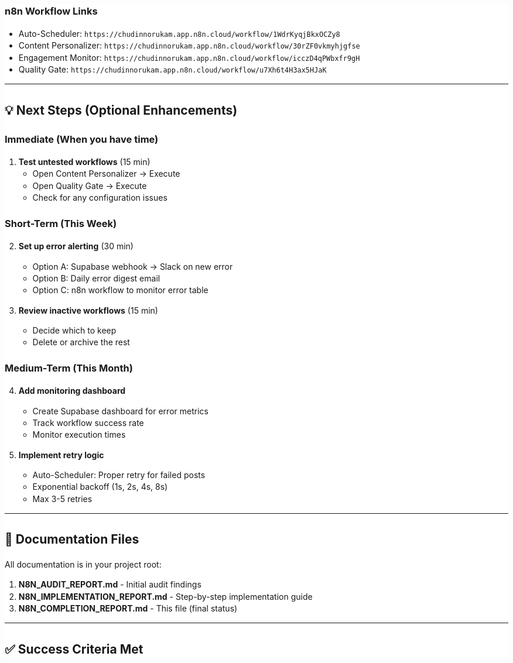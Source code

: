 ### n8n Workflow Links
- Auto-Scheduler: `https://chudinnorukam.app.n8n.cloud/workflow/1WdrKyqjBkxOCZy8`
- Content Personalizer: `https://chudinnorukam.app.n8n.cloud/workflow/30rZF0vkmyhjgfse`
- Engagement Monitor: `https://chudinnorukam.app.n8n.cloud/workflow/icczD4qPWbxfr9gH`
- Quality Gate: `https://chudinnorukam.app.n8n.cloud/workflow/u7Xh6t4H3ax5HJaK`

---

## 💡 Next Steps (Optional Enhancements)

### Immediate (When you have time)
1. **Test untested workflows** (15 min)
   - Open Content Personalizer → Execute
   - Open Quality Gate → Execute
   - Check for any configuration issues

### Short-Term (This Week)
2. **Set up error alerting** (30 min)
   - Option A: Supabase webhook → Slack on new error
   - Option B: Daily error digest email
   - Option C: n8n workflow to monitor error table

3. **Review inactive workflows** (15 min)
   - Decide which to keep
   - Delete or archive the rest

### Medium-Term (This Month)
4. **Add monitoring dashboard**
   - Create Supabase dashboard for error metrics
   - Track workflow success rate
   - Monitor execution times

5. **Implement retry logic**
   - Auto-Scheduler: Proper retry for failed posts
   - Exponential backoff (1s, 2s, 4s, 8s)
   - Max 3-5 retries

---

## 📝 Documentation Files

All documentation is in your project root:

1. **N8N_AUDIT_REPORT.md** - Initial audit findings
2. **N8N_IMPLEMENTATION_REPORT.md** - Step-by-step implementation guide
3. **N8N_COMPLETION_REPORT.md** - This file (final status)

---

## ✅ Success Criteria Met
